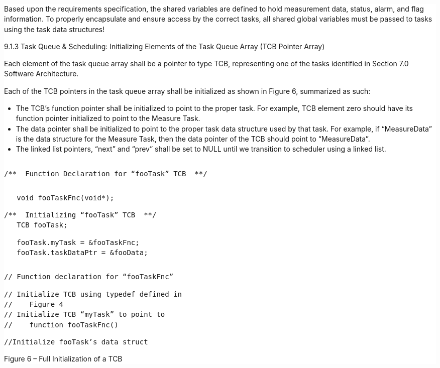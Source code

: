 </div>
</div>
</div>
<div class="page" title="Page 25">
<div class="layoutArea">
<div class="column">
Based upon the requirements specification, the shared variables are defined to hold measurement data, status, alarm, and flag information. To properly encapsulate and ensure access by the correct tasks, all shared global variables must be passed to tasks using the task data structures!

9.1.3 Task Queue &amp; Scheduling: Initializing Elements of the Task Queue Array (TCB Pointer Array)

Each element of the task queue array shall be a pointer to type TCB, representing one of the tasks identified in Section 7.0 Software Architecture.

Each of the TCB pointers in the task queue array shall be initialized as shown in Figure 6, summarized as such:

<ul>
<li>The TCB’s function pointer shall be initialized to point to the proper task. For example, TCB element zero should have its function pointer initialized to point to the Measure Task.</li>
<li>The data pointer shall be initialized to point to the proper task data structure used by that task. For example, if “MeasureData” is the data structure for the Measure Task, then the data pointer of the TCB should point to “MeasureData”.</li>
<li>The linked list pointers, “next” and “prev” shall be set to NULL until we transition to scheduler using a linked list.</li>
</ul>
</div>
</div>
<div class="section">
<div class="layoutArea">
<div class="column">
<pre>/**  Function Declaration for “fooTask” TCB  **/
</pre>
</div>
</div>
<div class="layoutArea">
<div class="column">
<pre>   void fooTaskFnc(void*);
</pre>
<pre>/**  Initializing “fooTask” TCB  **/
   TCB fooTask;
</pre>
<pre>   fooTask.myTask = &amp;fooTaskFnc;
   fooTask.taskDataPtr = &amp;fooData;
</pre>
</div>
<div class="column">
<pre>// Function declaration for “fooTaskFnc”
</pre>
<pre>// Initialize TCB using typedef defined in
//    Figure 4
// Initialize TCB “myTask” to point to
//    function fooTaskFnc()
</pre>
<pre>//Initialize fooTask’s data struct
</pre>
</div>
</div>
</div>
<div class="layoutArea">
<div class="column">
Figure 6 – Full Initialization of a TCB
